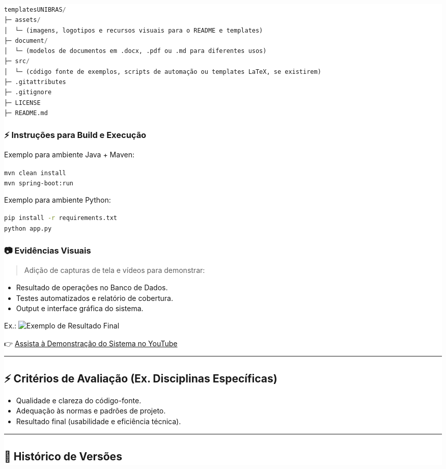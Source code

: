 ```python
templatesUNIBRAS/
├─ assets/
│  └─ (imagens, logotipos e recursos visuais para o README e templates)
├─ document/
│  └─ (modelos de documentos em .docx, .pdf ou .md para diferentes usos)
├─ src/
│  └─ (código fonte de exemplos, scripts de automação ou templates LaTeX, se existirem)
├─ .gitattributes
├─ .gitignore
├─ LICENSE
├─ README.md
```

### ⚡️ Instruções para Build e Execução

Exemplo para ambiente Java + Maven:

```bash
mvn clean install
mvn spring-boot:run
```

Exemplo para ambiente Python:

```bash
pip install -r requirements.txt
python app.py
```

### 📷 Evidências Visuais

> Adição de capturas de tela e vídeos para demonstrar:

* Resultado de operações no Banco de Dados.
* Testes automatizados e relatório de cobertura.
* Output e interface gráfica do sistema.

Ex.:
![Exemplo de Resultado Final](assets/screenshot.png)

👉 [Assista à Demonstração do Sistema no YouTube](https://www.youtube.com/watch?v=EXEMPLO)

---

## ⚡️ Critérios de Avaliação (Ex. Disciplinas Específicas)

* Qualidade e clareza do código-fonte.
* Adequação às normas e padrões de projeto.
* Resultado final (usabilidade e eficiência técnica).

---

## 📅 Histórico de Versões
